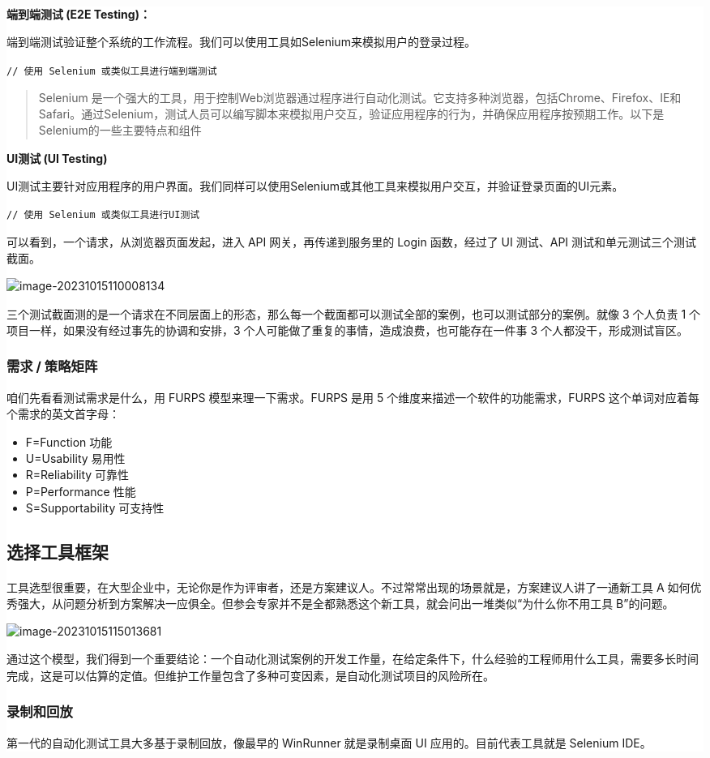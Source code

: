 


**端到端测试 (E2E Testing)：**

端到端测试验证整个系统的工作流程。我们可以使用工具如Selenium来模拟用户的登录过程。

```
// 使用 Selenium 或类似工具进行端到端测试
```

> Selenium 是一个强大的工具，用于控制Web浏览器通过程序进行自动化测试。它支持多种浏览器，包括Chrome、Firefox、IE和Safari。通过Selenium，测试人员可以编写脚本来模拟用户交互，验证应用程序的行为，并确保应用程序按预期工作。以下是Selenium的一些主要特点和组件



**UI测试 (UI Testing)**

UI测试主要针对应用程序的用户界面。我们同样可以使用Selenium或其他工具来模拟用户交互，并验证登录页面的UI元素。

```
// 使用 Selenium 或类似工具进行UI测试
```



可以看到，一个请求，从浏览器页面发起，进入 API 网关，再传递到服务里的 Login 函数，经过了 UI 测试、API 测试和单元测试三个测试截面。

![image-20231015110008134](http://sm.nsddd.top/sm202310151100216.png)

三个测试截面测的是一个请求在不同层面上的形态，那么每一个截面都可以测试全部的案例，也可以测试部分的案例。就像 3 个人负责 1 个项目一样，如果没有经过事先的协调和安排，3 个人可能做了重复的事情，造成浪费，也可能存在一件事 3 个人都没干，形成测试盲区。



### 需求 / 策略矩阵

咱们先看看测试需求是什么，用 FURPS 模型来理一下需求。FURPS 是用 5 个维度来描述一个软件的功能需求，FURPS 这个单词对应着每个需求的英文首字母：

+ F=Function 功能
+ U=Usability 易用性
+ R=Reliability 可靠性
+ P=Performance 性能
+ S=Supportability 可支持性



## 选择工具框架

工具选型很重要，在大型企业中，无论你是作为评审者，还是方案建议人。不过常常出现的场景就是，方案建议人讲了一通新工具 A 如何优秀强大，从问题分析到方案解决一应俱全。但参会专家并不是全都熟悉这个新工具，就会问出一堆类似“为什么你不用工具 B”的问题。

![image-20231015115013681](http://sm.nsddd.top/sm202310151150865.png)

通过这个模型，我们得到一个重要结论：一个自动化测试案例的开发工作量，在给定条件下，什么经验的工程师用什么工具，需要多长时间完成，这是可以估算的定值。但维护工作量包含了多种可变因素，是自动化测试项目的风险所在。



### 录制和回放

第一代的自动化测试工具大多基于录制回放，像最早的 WinRunner 就是录制桌面 UI 应用的。目前代表工具就是 Selenium IDE。
